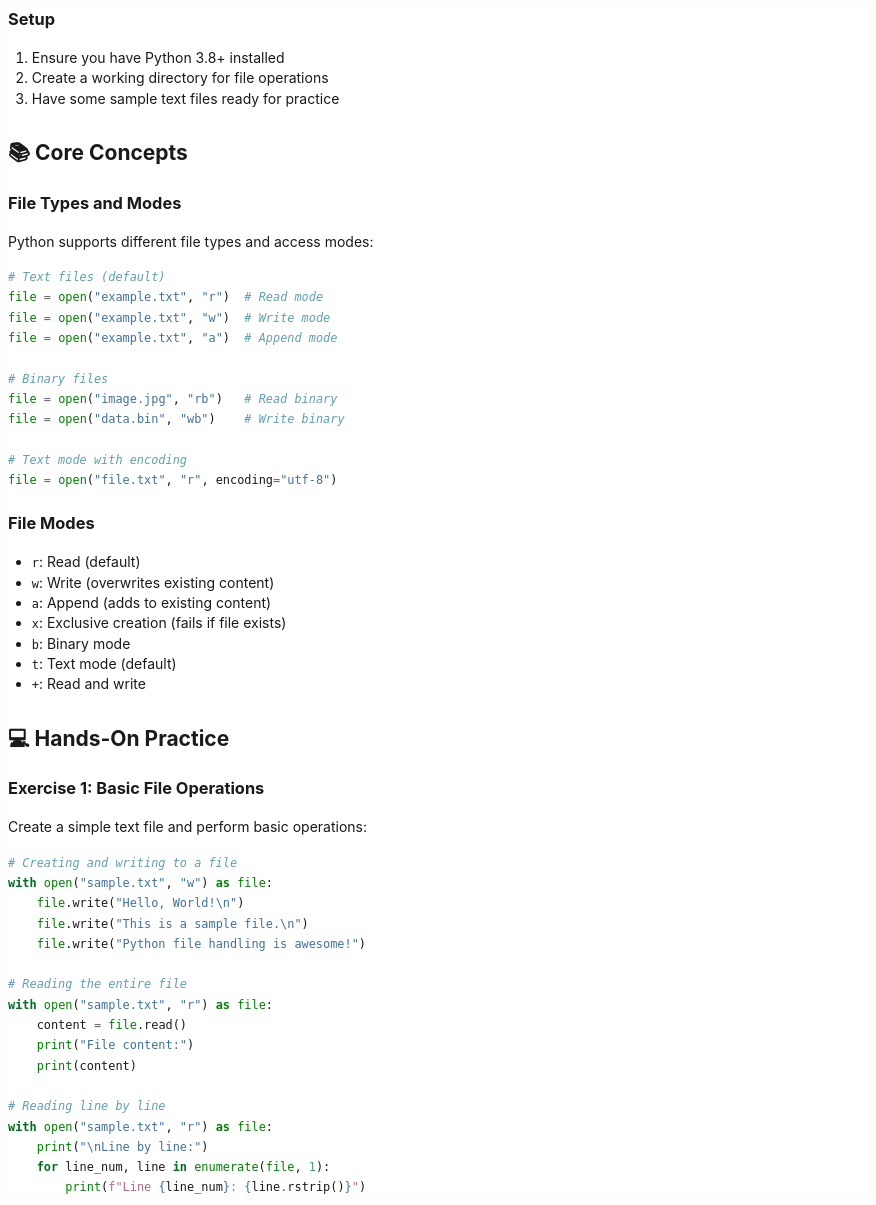 ### Setup
1. Ensure you have Python 3.8+ installed
2. Create a working directory for file operations
3. Have some sample text files ready for practice

## 📚 Core Concepts

### File Types and Modes

Python supports different file types and access modes:

```python
# Text files (default)
file = open("example.txt", "r")  # Read mode
file = open("example.txt", "w")  # Write mode
file = open("example.txt", "a")  # Append mode

# Binary files
file = open("image.jpg", "rb")   # Read binary
file = open("data.bin", "wb")    # Write binary

# Text mode with encoding
file = open("file.txt", "r", encoding="utf-8")
```

### File Modes
- `r`: Read (default)
- `w`: Write (overwrites existing content)
- `a`: Append (adds to existing content)
- `x`: Exclusive creation (fails if file exists)
- `b`: Binary mode
- `t`: Text mode (default)
- `+`: Read and write

## 💻 Hands-On Practice

### Exercise 1: Basic File Operations

Create a simple text file and perform basic operations:

```python
# Creating and writing to a file
with open("sample.txt", "w") as file:
    file.write("Hello, World!\n")
    file.write("This is a sample file.\n")
    file.write("Python file handling is awesome!")

# Reading the entire file
with open("sample.txt", "r") as file:
    content = file.read()
    print("File content:")
    print(content)

# Reading line by line
with open("sample.txt", "r") as file:
    print("\nLine by line:")
    for line_num, line in enumerate(file, 1):
        print(f"Line {line_num}: {line.rstrip()}")
```
